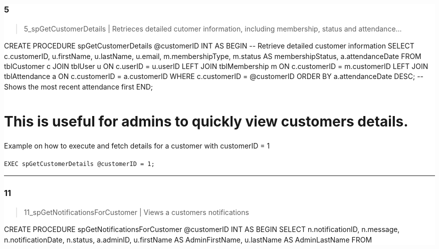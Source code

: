 


### 5

> 5_spGetCustomerDetails    |   Retrieces detailed cutomer information, including membership, status and attendance...

CREATE PROCEDURE spGetCustomerDetails
    @customerID INT
AS
BEGIN
    -- Retrieve detailed customer information
    SELECT 
        c.customerID,
        u.firstName,
        u.lastName,
        u.email,
        m.membershipType,
        m.status AS membershipStatus,
        a.attendanceDate
    FROM 
        tblCustomer c
    JOIN 
        tblUser u ON c.userID = u.userID
    LEFT JOIN 
        tblMembership m ON c.customerID = m.customerID
    LEFT JOIN 
        tblAttendance a ON c.customerID = a.customerID
    WHERE 
        c.customerID = @customerID
    ORDER BY 
        a.attendanceDate DESC; -- Shows the most recent attendance first
END;

# This is useful for admins to quickly view customers details.

Example on how to execute and fetch details for a customer with customerID = 1

    EXEC spGetCustomerDetails @customerID = 1;

    






*********


### 11

>11_spGetNotificationsForCustomer    |      Views a customers notifications

CREATE PROCEDURE spGetNotificationsForCustomer
    @customerID INT
AS
BEGIN
    SELECT 
        n.notificationID,
        n.message,
        n.notificationDate,
        n.status,
        a.adminID,
        u.firstName AS AdminFirstName,
        u.lastName AS AdminLastName
    FROM 